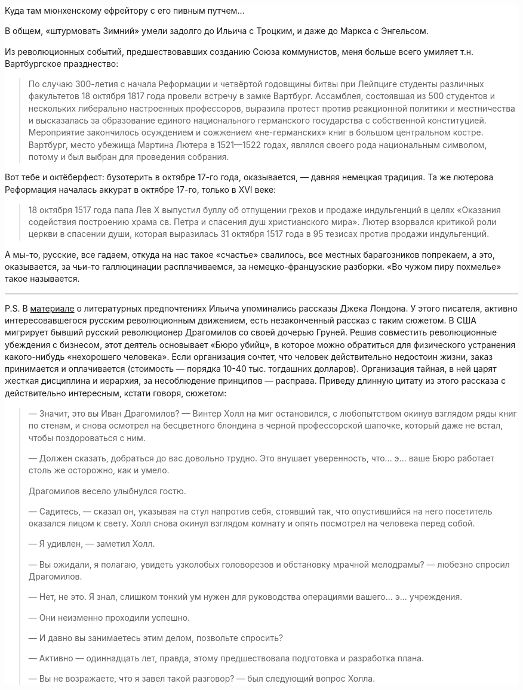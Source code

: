 Куда там мюнхенскому ефрейтору с его пивным путчем…

В общем, «штурмовать Зимний» умели задолго до Ильича с Троцким, и даже до Маркса с Энгельсом.

Из революционных событий, предшествовавших созданию Союза коммунистов, меня больше всего умиляет т.н. Вартбургское празднество:

> По случаю 300-летия с начала Реформации и четвёртой годовщины битвы при Лейпциге студенты различных факультетов 18 октября 1817 года провели встречу в замке Вартбург. Ассамблея, состоявшая из 500 студентов и нескольких либерально настроенных профессоров, выразила протест против реакционной политики и местничества и высказалась за образование единого национального германского государства с собственной конституцией. Мероприятие закончилось осуждением и сожжением «не-германских» книг в большом центральном костре. Вартбург, место убежища Мартина Лютера в 1521—1522 годах, являлся своего рода национальным символом, потому и был выбран для проведения собрания.

Вот тебе и октёберфест: бузотерить в октябре 17-го года, оказывается, — давняя немецкая традиция. Та же лютерова Реформация началась аккурат в октябре 17-го, только в XVI веке:

> 18 октября 1517 года папа Лев X выпустил буллу об отпущении грехов и продаже индульгенций в целях «Оказания содействия построению храма св. Петра и спасения душ христианского мира». Лютер взорвался критикой роли церкви в спасении души, которая выразилась 31 октября 1517 года в 95 тезисах против продажи индульгенций.

А мы-то, русские, все гадаем, откуда на нас такое «счастье» свалилось, все местных барагозников попрекаем, а это, оказывается, за чьи-то галлюцинации расплачиваемся, за немецко-французские разборки. «Во чужом пиру похмелье» такое называется.

* * *

P.S. В [материале](https://yababay.github.io/longread/echo-1917/mak-koy) о литературных предпочтениях Ильича упоминались рассказы Джека Лондона. У этого писателя, активно интересовавшегося русским революционным движением, есть незаконченный рассказ с таким сюжетом. В США мигрирует бывший русский революционер Драгомилов со своей дочерью Груней. Решив совместить революционные убеждения с бизнесом, этот деятель основывает «Бюро убийц», в которое можно обратиться для физического устранения какого-нибудь «нехорошего человека». Если организация сочтет, что человек действительно недостоин жизни, заказ принимается и оплачивается (стоимость — порядка 10-40 тыс. тогдашних долларов). Организация тайная, в ней царят жесткая дисциплина и иерархия, за несоблюдение принципов — расправа. Приведу длинную цитату из этого рассказа с действительно интересным, кстати говоря, сюжетом:

> — Значит, это вы Иван Драгомилов? — Винтер Холл на миг остановился, с любопытством окинув взглядом ряды книг по стенам, и снова осмотрел на бесцветного блондина в черной профессорской шапочке, который даже не встал, чтобы поздороваться с ним.
>
> — Должен сказать, добраться до вас довольно трудно. Это внушает уверенность, что... э... ваше Бюро работает столь же осторожно, как и умело.
>
> Драгомилов весело улыбнулся гостю.
>
> — Садитесь, — сказал он, указывая на стул напротив себя, стоявший так, что опустившийся на него посетитель оказался лицом к свету.
Холл снова окинул взглядом комнату и опять посмотрел на человека перед собой.
>
> — Я удивлен, — заметил Холл.
>
> — Вы ожидали, я полагаю, увидеть узколобых головорезов и обстановку мрачной мелодрамы? — любезно спросил Драгомилов.
>
> — Нет, не это. Я знал, слишком тонкий ум нужен для руководства операциями вашего... э... учреждения.
>
> — Они неизменно проходили успешно.
>
> — И давно вы занимаетесь этим делом, позвольте спросить?
>
> — Активно — одиннадцать лет, правда, этому предшествовала подготовка и разработка плана.
>
> — Вы не возражаете, что я завел такой разговор? — был следующий вопрос Холла.
>